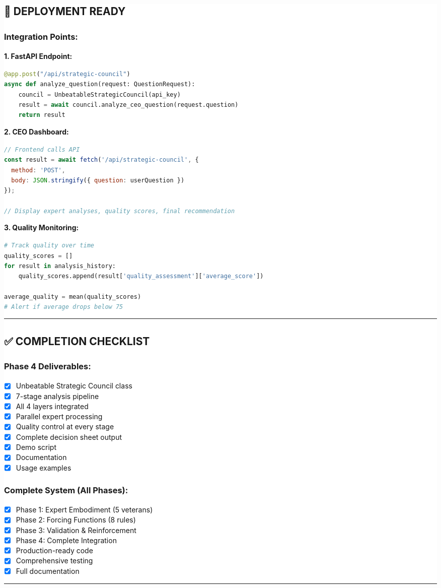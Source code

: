 
## 🚀 DEPLOYMENT READY

### **Integration Points:**

**1. FastAPI Endpoint:**
```python
@app.post("/api/strategic-council")
async def analyze_question(request: QuestionRequest):
    council = UnbeatableStrategicCouncil(api_key)
    result = await council.analyze_ceo_question(request.question)
    return result
```

**2. CEO Dashboard:**
```javascript
// Frontend calls API
const result = await fetch('/api/strategic-council', {
  method: 'POST',
  body: JSON.stringify({ question: userQuestion })
});

// Display expert analyses, quality scores, final recommendation
```

**3. Quality Monitoring:**
```python
# Track quality over time
quality_scores = []
for result in analysis_history:
    quality_scores.append(result['quality_assessment']['average_score'])

average_quality = mean(quality_scores)
# Alert if average drops below 75
```

---

## ✅ COMPLETION CHECKLIST

### **Phase 4 Deliverables:**
- [x] Unbeatable Strategic Council class
- [x] 7-stage analysis pipeline
- [x] All 4 layers integrated
- [x] Parallel expert processing
- [x] Quality control at every stage
- [x] Complete decision sheet output
- [x] Demo script
- [x] Documentation
- [x] Usage examples

### **Complete System (All Phases):**
- [x] Phase 1: Expert Embodiment (5 veterans)
- [x] Phase 2: Forcing Functions (8 rules)
- [x] Phase 3: Validation & Reinforcement
- [x] Phase 4: Complete Integration
- [x] Production-ready code
- [x] Comprehensive testing
- [x] Full documentation

---